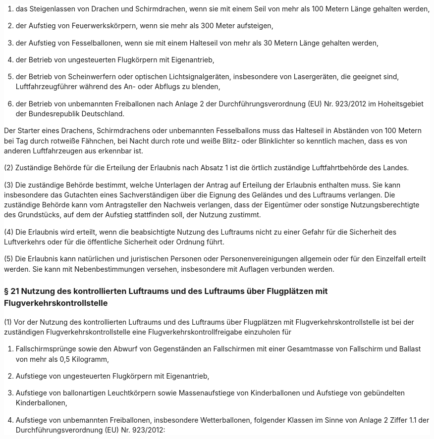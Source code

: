 1.  das Steigenlassen von Drachen und Schirmdrachen, wenn sie mit einem Seil von mehr als 100 Metern Länge gehalten werden,


2.  der Aufstieg von Feuerwerkskörpern, wenn sie mehr als 300 Meter aufsteigen,


3.  der Aufstieg von Fesselballonen, wenn sie mit einem Halteseil von mehr als 30 Metern Länge gehalten werden,


4.  der Betrieb von ungesteuerten Flugkörpern mit Eigenantrieb,


5.  der Betrieb von Scheinwerfern oder optischen Lichtsignalgeräten, insbesondere von Lasergeräten, die geeignet sind, Luftfahrzeugführer während des An- oder Abflugs zu blenden,


6.  der Betrieb von unbemannten Freiballonen nach Anlage 2 der Durchführungsverordnung (EU) Nr. 923/2012 im Hoheitsgebiet der Bundesrepublik Deutschland.



Der Starter eines Drachens, Schirmdrachens oder unbemannten Fesselballons muss das Halteseil in Abständen von 100 Metern bei Tag durch rotweiße Fähnchen, bei Nacht durch rote und weiße Blitz- oder Blinklichter so kenntlich machen, dass es von anderen Luftfahrzeugen aus erkennbar ist.

(2) Zuständige Behörde für die Erteilung der Erlaubnis nach Absatz 1 ist die örtlich zuständige Luftfahrtbehörde des Landes.

(3) Die zuständige Behörde bestimmt, welche Unterlagen der Antrag auf Erteilung der Erlaubnis enthalten muss. Sie kann insbesondere das Gutachten eines Sachverständigen über die Eignung des Geländes und des Luftraums verlangen. Die zuständige Behörde kann vom Antragsteller den Nachweis verlangen, dass der Eigentümer oder sonstige Nutzungsberechtigte des Grundstücks, auf dem der Aufstieg stattfinden soll, der Nutzung zustimmt.

(4) Die Erlaubnis wird erteilt, wenn die beabsichtigte Nutzung des Luftraums nicht zu einer Gefahr für die Sicherheit des Luftverkehrs oder für die öffentliche Sicherheit oder Ordnung führt.

(5) Die Erlaubnis kann natürlichen und juristischen Personen oder Personenvereinigungen allgemein oder für den Einzelfall erteilt werden. Sie kann mit Nebenbestimmungen versehen, insbesondere mit Auflagen verbunden werden.


### § 21 Nutzung des kontrollierten Luftraums und des Luftraums über Flugplätzen mit Flugverkehrskontrollstelle

(1) Vor der Nutzung des kontrollierten Luftraums und des Luftraums über Flugplätzen mit Flugverkehrskontrollstelle ist bei der zuständigen Flugverkehrskontrollstelle eine Flugverkehrskontrollfreigabe einzuholen für

1.  Fallschirmsprünge sowie den Abwurf von Gegenständen an Fallschirmen mit einer Gesamtmasse von Fallschirm und Ballast von mehr als 0,5 Kilogramm,


2.  Aufstiege von ungesteuerten Flugkörpern mit Eigenantrieb,


3.  Aufstiege von ballonartigen Leuchtkörpern sowie Massenaufstiege von Kinderballonen und Aufstiege von gebündelten Kinderballonen,


4.  Aufstiege von unbemannten Freiballonen, insbesondere Wetterballonen, folgender Klassen im Sinne von Anlage 2 Ziffer 1.1 der Durchführungsverordnung (EU) Nr. 923/2012:
